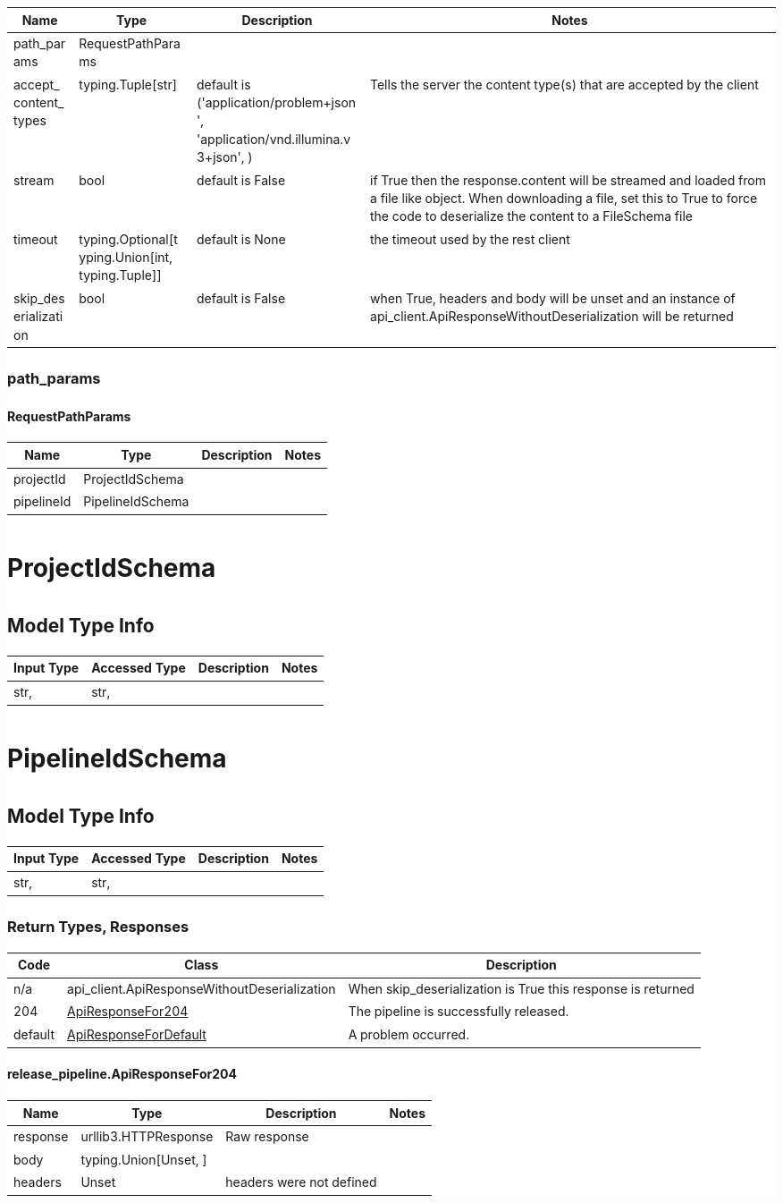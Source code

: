 Name | Type | Description  | Notes
------------- | ------------- | ------------- | -------------
path_params | RequestPathParams | |
accept_content_types | typing.Tuple[str] | default is ('application/problem+json', 'application/vnd.illumina.v3+json', ) | Tells the server the content type(s) that are accepted by the client
stream | bool | default is False | if True then the response.content will be streamed and loaded from a file like object. When downloading a file, set this to True to force the code to deserialize the content to a FileSchema file
timeout | typing.Optional[typing.Union[int, typing.Tuple]] | default is None | the timeout used by the rest client
skip_deserialization | bool | default is False | when True, headers and body will be unset and an instance of api_client.ApiResponseWithoutDeserialization will be returned

### path_params
#### RequestPathParams

Name | Type | Description  | Notes
------------- | ------------- | ------------- | -------------
projectId | ProjectIdSchema | | 
pipelineId | PipelineIdSchema | | 

# ProjectIdSchema

## Model Type Info
Input Type | Accessed Type | Description | Notes
------------ | ------------- | ------------- | -------------
str,  | str,  |  | 

# PipelineIdSchema

## Model Type Info
Input Type | Accessed Type | Description | Notes
------------ | ------------- | ------------- | -------------
str,  | str,  |  | 

### Return Types, Responses

Code | Class | Description
------------- | ------------- | -------------
n/a | api_client.ApiResponseWithoutDeserialization | When skip_deserialization is True this response is returned
204 | [ApiResponseFor204](#release_pipeline.ApiResponseFor204) | The pipeline is successfully released.
default | [ApiResponseForDefault](#release_pipeline.ApiResponseForDefault) | A problem occurred.

#### release_pipeline.ApiResponseFor204
Name | Type | Description  | Notes
------------- | ------------- | ------------- | -------------
response | urllib3.HTTPResponse | Raw response |
body | typing.Union[Unset, ] |  |
headers | Unset | headers were not defined |
